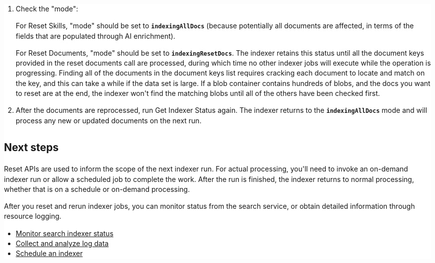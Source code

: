 1. Check the "mode":

   For Reset Skills, "mode" should be set to **`indexingAllDocs`** (because potentially all documents are affected, in terms of the fields that are populated through AI enrichment).

   For Reset Documents, "mode" should be set to **`indexingResetDocs`**. The indexer retains this status until all the document keys provided in the reset documents call are processed, during which time no other indexer jobs will execute while the operation is progressing. Finding all of the documents in the document keys list requires cracking each document to locate and match on the key, and this can take a while if the data set is large. If a blob container contains hundreds of blobs, and the docs you want to reset are at the end, the indexer won't find the matching blobs until all of the others have been checked first.

1. After the documents are reprocessed, run Get Indexer Status again. The indexer returns to the **`indexingAllDocs`** mode and will process any new or updated documents on the next run.

## Next steps

Reset APIs are used to inform the scope of the next indexer run. For actual processing, you'll need to invoke an on-demand indexer run or allow a scheduled job to complete the work. After the run is finished, the indexer returns to normal processing, whether that is on a schedule or on-demand processing.

After you reset and rerun indexer jobs, you can monitor status from the search service, or obtain detailed information through resource logging.

+ [Monitor search indexer status](search-howto-monitor-indexers.md)
+ [Collect and analyze log data](monitor-azure-cognitive-search.md)
+ [Schedule an indexer](search-howto-schedule-indexers.md)

